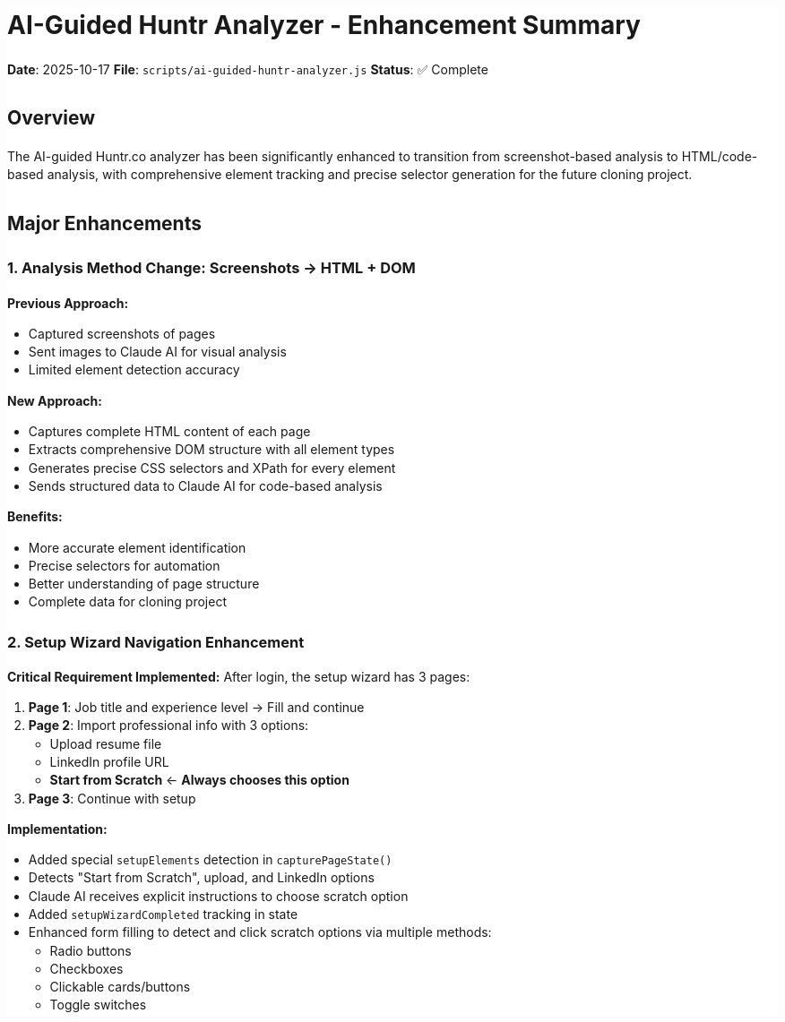 # AI-Guided Huntr Analyzer - Enhancement Summary

**Date**: 2025-10-17
**File**: `scripts/ai-guided-huntr-analyzer.js`
**Status**: ✅ Complete

## Overview

The AI-guided Huntr.co analyzer has been significantly enhanced to transition from screenshot-based analysis to HTML/code-based analysis, with comprehensive element tracking and precise selector generation for the future cloning project.

## Major Enhancements

### 1. Analysis Method Change: Screenshots → HTML + DOM

**Previous Approach:**
- Captured screenshots of pages
- Sent images to Claude AI for visual analysis
- Limited element detection accuracy

**New Approach:**
- Captures complete HTML content of each page
- Extracts comprehensive DOM structure with all element types
- Generates precise CSS selectors and XPath for every element
- Sends structured data to Claude AI for code-based analysis

**Benefits:**
- More accurate element identification
- Precise selectors for automation
- Better understanding of page structure
- Complete data for cloning project

### 2. Setup Wizard Navigation Enhancement

**Critical Requirement Implemented:**
After login, the setup wizard has 3 pages:
1. **Page 1**: Job title and experience level → Fill and continue
2. **Page 2**: Import professional info with 3 options:
   - Upload resume file
   - LinkedIn profile URL
   - **Start from Scratch** ← **Always chooses this option**
3. **Page 3**: Continue with setup

**Implementation:**
- Added special `setupElements` detection in `capturePageState()`
- Detects "Start from Scratch", upload, and LinkedIn options
- Claude AI receives explicit instructions to choose scratch option
- Added `setupWizardCompleted` tracking in state
- Enhanced form filling to detect and click scratch options via multiple methods:
  - Radio buttons
  - Checkboxes
  - Clickable cards/buttons
  - Toggle switches
